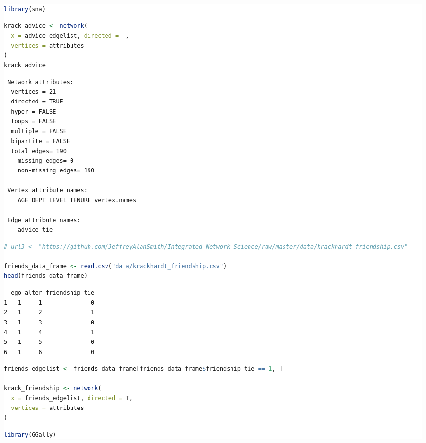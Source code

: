 
``` r
library(sna)
```

``` r
krack_advice <- network(
  x = advice_edgelist, directed = T,
  vertices = attributes
)
krack_advice
```

     Network attributes:
      vertices = 21 
      directed = TRUE 
      hyper = FALSE 
      loops = FALSE 
      multiple = FALSE 
      bipartite = FALSE 
      total edges= 190 
        missing edges= 0 
        non-missing edges= 190 

     Vertex attribute names: 
        AGE DEPT LEVEL TENURE vertex.names 

     Edge attribute names: 
        advice_tie 

``` r
# url3 <- "https://github.com/JeffreyAlanSmith/Integrated_Network_Science/raw/master/data/krackhardt_friendship.csv"

friends_data_frame <- read.csv("data/krackhardt_friendship.csv")
head(friends_data_frame)
```

      ego alter friendship_tie
    1   1     1              0
    2   1     2              1
    3   1     3              0
    4   1     4              1
    5   1     5              0
    6   1     6              0

``` r
friends_edgelist <- friends_data_frame[friends_data_frame$friendship_tie == 1, ]

krack_friendship <- network(
  x = friends_edgelist, directed = T,
  vertices = attributes
)
```

``` r
library(GGally)
```
